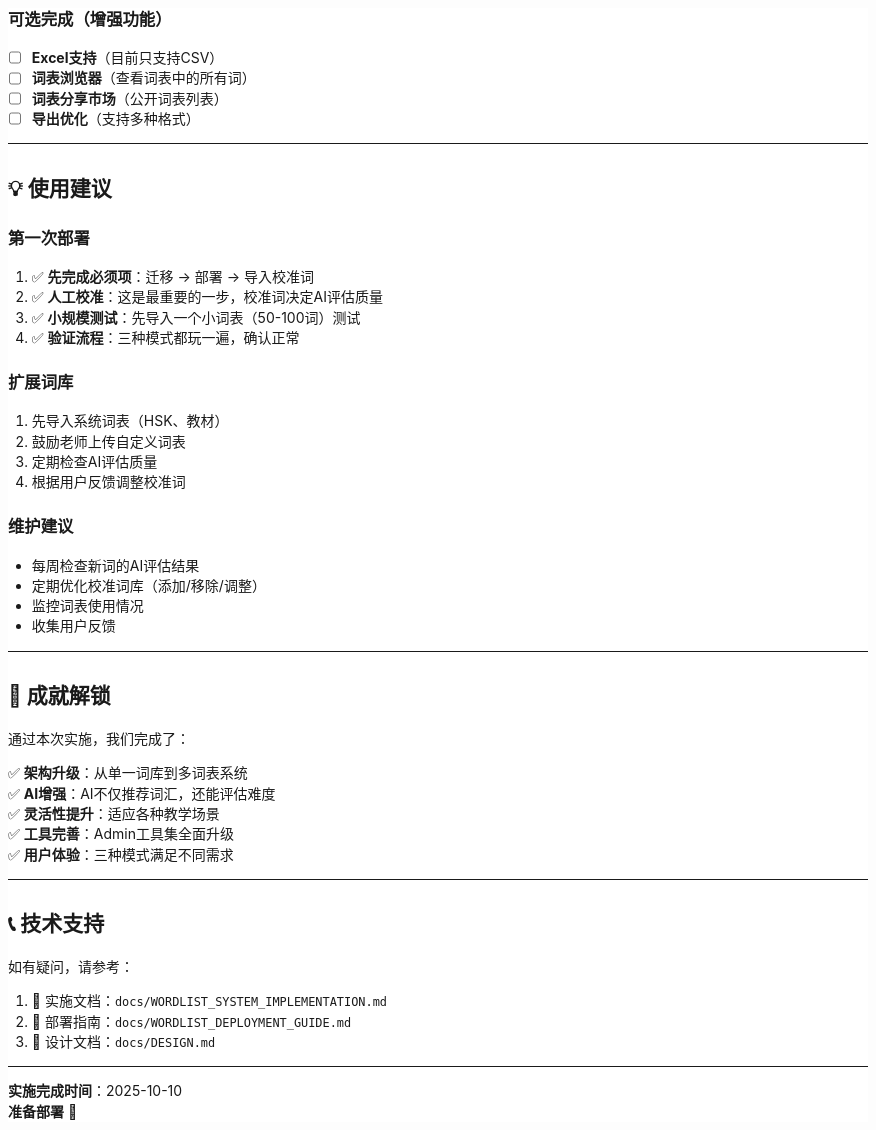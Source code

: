 ### 可选完成（增强功能）

- [ ] **Excel支持**（目前只支持CSV）
- [ ] **词表浏览器**（查看词表中的所有词）
- [ ] **词表分享市场**（公开词表列表）
- [ ] **导出优化**（支持多种格式）

---

## 💡 使用建议

### 第一次部署

1. ✅ **先完成必须项**：迁移 → 部署 → 导入校准词
2. ✅ **人工校准**：这是最重要的一步，校准词决定AI评估质量
3. ✅ **小规模测试**：先导入一个小词表（50-100词）测试
4. ✅ **验证流程**：三种模式都玩一遍，确认正常

### 扩展词库

1. 先导入系统词表（HSK、教材）
2. 鼓励老师上传自定义词表
3. 定期检查AI评估质量
4. 根据用户反馈调整校准词

### 维护建议

- 每周检查新词的AI评估结果
- 定期优化校准词库（添加/移除/调整）
- 监控词表使用情况
- 收集用户反馈

---

## 🎉 成就解锁

通过本次实施，我们完成了：

✅ **架构升级**：从单一词库到多词表系统  
✅ **AI增强**：AI不仅推荐词汇，还能评估难度  
✅ **灵活性提升**：适应各种教学场景  
✅ **工具完善**：Admin工具集全面升级  
✅ **用户体验**：三种模式满足不同需求

---

## 📞 技术支持

如有疑问，请参考：
1. 📖 实施文档：`docs/WORDLIST_SYSTEM_IMPLEMENTATION.md`
2. 🚀 部署指南：`docs/WORDLIST_DEPLOYMENT_GUIDE.md`
3. 📐 设计文档：`docs/DESIGN.md`

---

**实施完成时间**：2025-10-10  
**准备部署** 🚀

